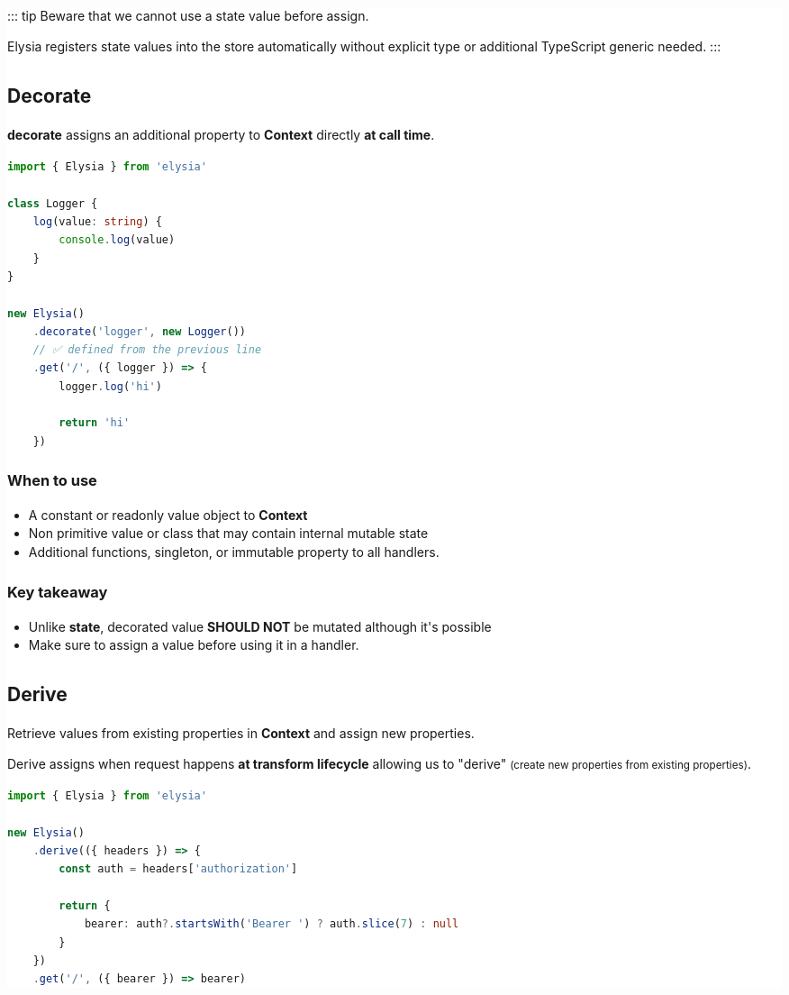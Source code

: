 
<Playground :elysia="demo2" />

::: tip
Beware that we cannot use a state value before assign.

Elysia registers state values into the store automatically without explicit type or additional TypeScript generic needed.
:::

## Decorate

**decorate** assigns an additional property to **Context** directly **at call time**.

```typescript twoslash
import { Elysia } from 'elysia'

class Logger {
    log(value: string) {
        console.log(value)
    }
}

new Elysia()
    .decorate('logger', new Logger())
    // ✅ defined from the previous line
    .get('/', ({ logger }) => {
        logger.log('hi')

        return 'hi'
    })
```

### When to use
- A constant or readonly value object to **Context**
- Non primitive value or class that may contain internal mutable state
- Additional functions, singleton, or immutable property to all handlers.

### Key takeaway
- Unlike **state**, decorated value **SHOULD NOT** be mutated although it's possible
- Make sure to assign a value before using it in a handler.

## Derive
Retrieve values from existing properties in **Context** and assign new properties.

Derive assigns when request happens **at transform lifecycle** allowing us to "derive" <small>(create new properties from existing properties)</small>.

```typescript twoslash
import { Elysia } from 'elysia'

new Elysia()
    .derive(({ headers }) => {
        const auth = headers['authorization']

        return {
            bearer: auth?.startsWith('Bearer ') ? auth.slice(7) : null
        }
    })
    .get('/', ({ bearer }) => bearer)
```

